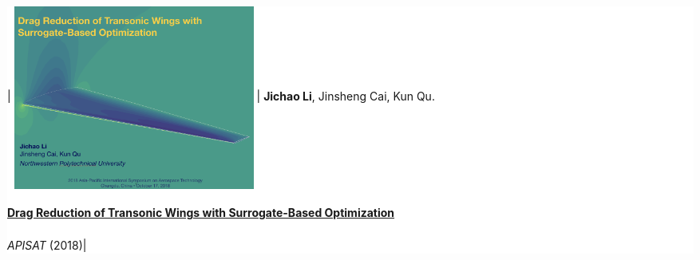 | <img src='../images/APAT.png' align="center" width="300"> | __Jichao Li__, Jinsheng Cai, Kun Qu.  <br><br> [__Drag Reduction of Transonic Wings with Surrogate-Based Optimization__](https://www.researchgate.net/publication/333665020_Drag_Reduction_of_Transonic_Wings_with_Surrogate-Based_Optimization)  <br><br> _APISAT_ (2018)|